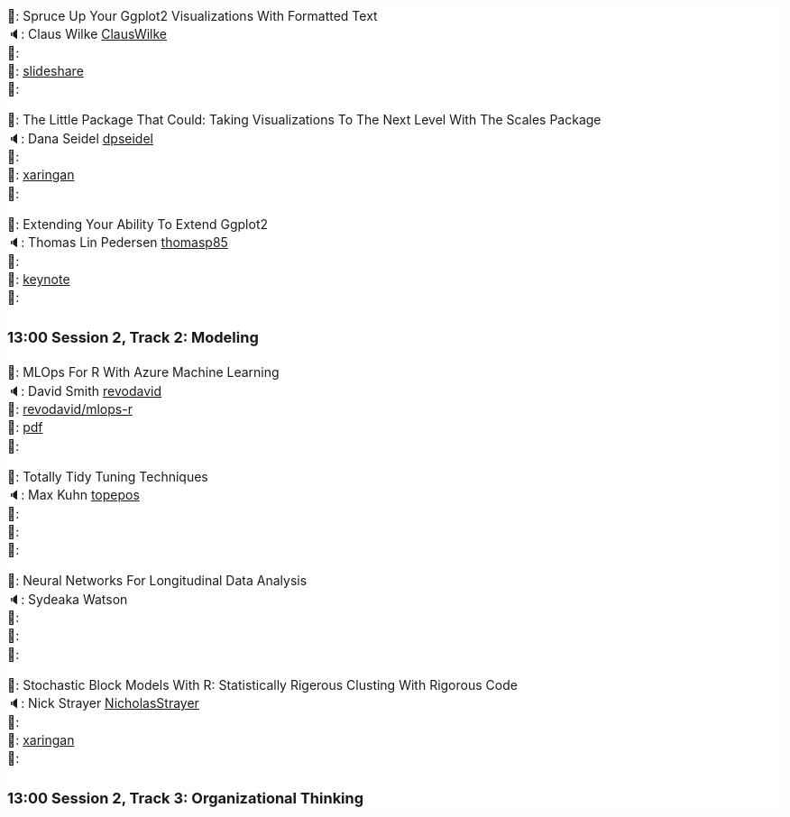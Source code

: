 
:star2::      Spruce Up Your Ggplot2 Visualizations With Formatted Text  
:speaker::    Claus Wilke [ClausWilke](https://twitter.com/ClausWilke)  
:link::  
:scroll::     [slideshare](https://www.slideshare.net/ClausWilke/spruce-up-your-ggplot2-visualizations-with-formatted-text)  
:movie_camera::      


:star2::      The Little Package That Could: Taking Visualizations To The Next Level With The Scales Package  
:speaker::    Dana Seidel [dpseidel](https://twitter.com/dpseidel)  
:link::  
:scroll::     [xaringan](https://www.danaseidel.com/rstudioconf2020)  
:movie_camera::      


:star2::      Extending Your Ability To Extend Ggplot2  
:speaker::    Thomas Lin Pedersen [thomasp85](https://twitter.com/thomasp85)  
:link::  
:scroll::     [keynote](https://www.data-imaginist.com/slides/rstudioconf2020/assets/player/KeynoteDHTMLPlayer.html)  
:movie_camera::      

### 13:00 Session 2, Track 2: Modeling

:star2::      MLOps For R With Azure Machine Learning  
:speaker::    David Smith [revodavid](https://twitter.com/revodavid)  
:link::  [revodavid/mlops-r](https://github.com/revodavid/mlops-r)  
:scroll::     [pdf](https://github.com/revodavid/mlops-r/blob/master/MLOPS%20and%20R%20-%20rstudioconf%20-%2020200130.pdf)  
:movie_camera::      


:star2::      Totally Tidy Tuning Techniques  
:speaker::    Max Kuhn [topepos](https://twitter.com/topepos)  
:link::  
:scroll::     
:movie_camera::      


:star2::      Neural Networks For Longitudinal Data Analysis  
:speaker::    Sydeaka Watson  
:link::  
:scroll::     
:movie_camera::      


:star2::      Stochastic Block Models With R: Statistically Rigerous Clusting With Rigorous Code  
:speaker::    Nick Strayer [NicholasStrayer](https://twitter.com/NicholasStrayer)  
:link::  
:scroll::     [xaringan](http://nickstrayer.me/rstudioconf_sbm/)  
:movie_camera::      

### 13:00 Session 2, Track 3: Organizational Thinking
